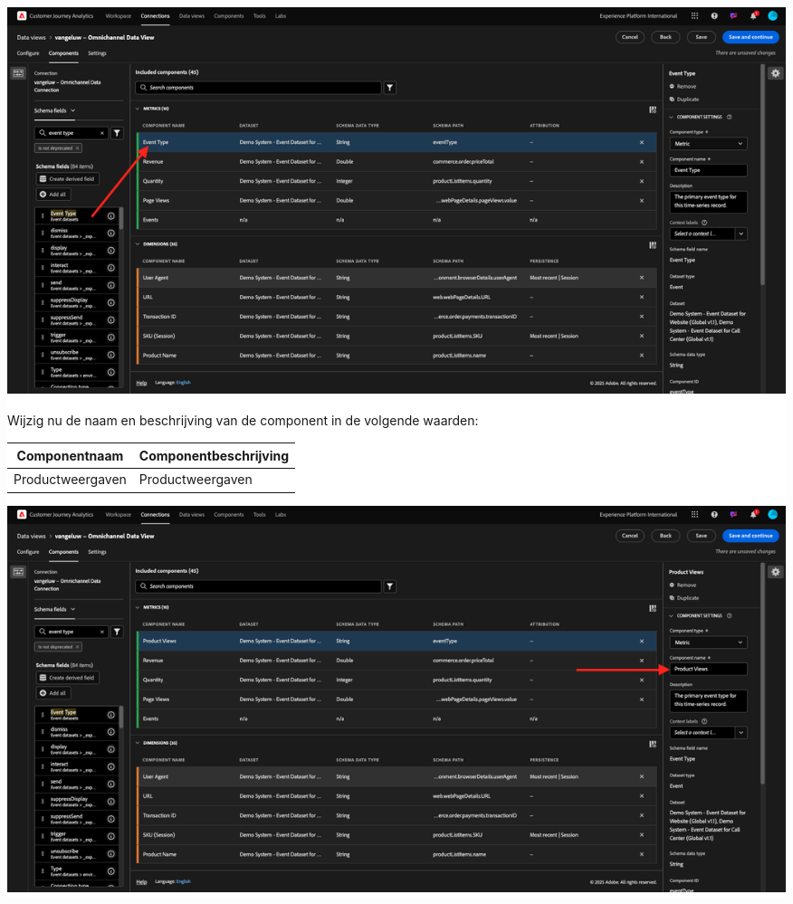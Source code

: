 ![&#x200B; demo &#x200B;](./images/calcmetr1.png)

Wijzig nu de naam en beschrijving van de component in de volgende waarden:

| Componentnaam | Componentbeschrijving |
| ----------------- |-------------| 
| Productweergaven | Productweergaven |

![&#x200B; demo &#x200B;](./images/calcmetr3.png)
